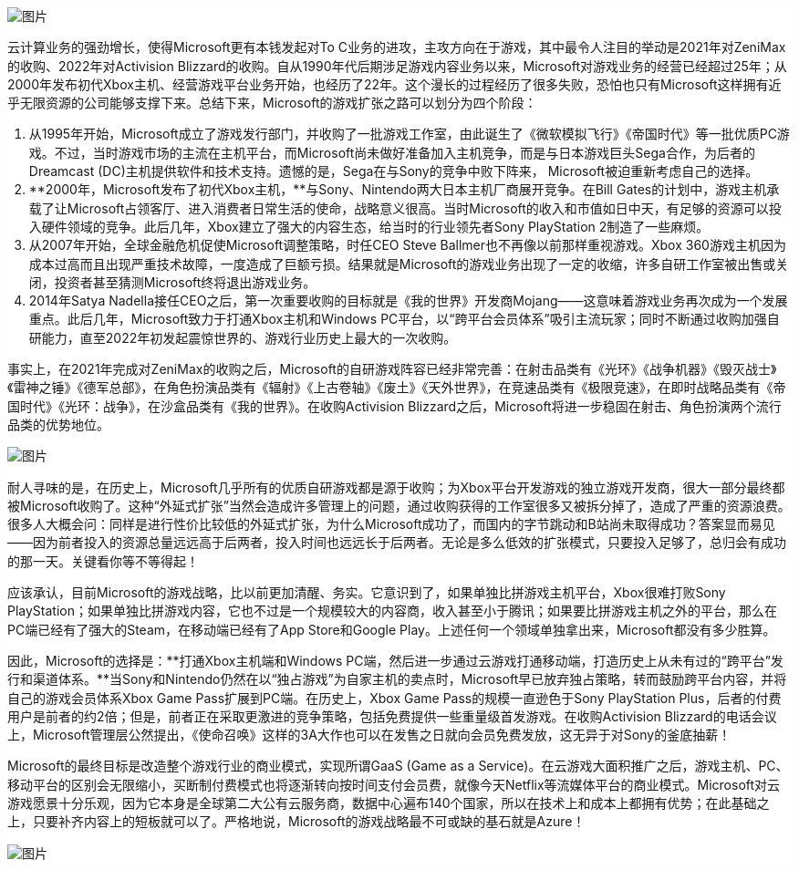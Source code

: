 
![图片](https://mmbiz.qpic.cn/mmbiz_png/ZPcXz3fSPUFH3Yv7P4qC7IHD5Pib0hNmQ1LkhfAY5H9C8ia1WH5syyR8BHyrjr0qR1xfMicbzINN2eskyl10iaGibfA/640?wx_fmt=png&wxfrom=5&wx_lazy=1&wx_co=1)



云计算业务的强劲增长，使得Microsoft更有本钱发起对To C业务的进攻，主攻方向在于游戏，其中最令人注目的举动是2021年对ZeniMax的收购、2022年对Activision  Blizzard的收购。自从1990年代后期涉足游戏内容业务以来，Microsoft对游戏业务的经营已经超过25年；从2000年发布初代Xbox主机、经营游戏平台业务开始，也经历了22年。这个漫长的过程经历了很多失败，恐怕也只有Microsoft这样拥有近乎无限资源的公司能够支撑下来。总结下来，Microsoft的游戏扩张之路可以划分为四个阶段：



1. 从1995年开始，Microsoft成立了游戏发行部门，并收购了一批游戏工作室，由此诞生了《微软模拟飞行》《帝国时代》等一批优质PC游戏。不过，当时游戏市场的主流在主机平台，而Microsoft尚未做好准备加入主机竞争，而是与日本游戏巨头Sega合作，为后者的Dreamcast (DC)主机提供软件和技术支持。遗憾的是，Sega在与Sony的竞争中败下阵来， Microsoft被迫重新考虑自己的选择。
2. **2000年，Microsoft发布了初代Xbox主机，**与Sony、Nintendo两大日本主机厂商展开竞争。在Bill  Gates的计划中，游戏主机承载了让Microsoft占领客厅、进入消费者日常生活的使命，战略意义很高。当时Microsoft的收入和市值如日中天，有足够的资源可以投入硬件领域的竞争。此后几年，Xbox建立了强大的内容生态，给当时的行业领先者Sony PlayStation 2制造了一些麻烦。
3. 从2007年开始，全球金融危机促使Microsoft调整策略，时任CEO Steve Ballmer也不再像以前那样重视游戏。Xbox  360游戏主机因为成本过高而且出现严重技术故障，一度造成了巨额亏损。结果就是Microsoft的游戏业务出现了一定的收缩，许多自研工作室被出售或关闭，投资者甚至猜测Microsoft终将退出游戏业务。
4. 2014年Satya  Nadella接任CEO之后，第一次重要收购的目标就是《我的世界》开发商Mojang——这意味着游戏业务再次成为一个发展重点。此后几年，Microsoft致力于打通Xbox主机和Windows PC平台，以“跨平台会员体系”吸引主流玩家；同时不断通过收购加强自研能力，直至2022年初发起震惊世界的、游戏行业历史上最大的一次收购。



事实上，在2021年完成对ZeniMax的收购之后，Microsoft的自研游戏阵容已经非常完善：在射击品类有《光环》《战争机器》《毁灭战士》《雷神之锤》《德军总部》，在角色扮演品类有《辐射》《上古卷轴》《废土》《天外世界》，在竞速品类有《极限竞速》，在即时战略品类有《帝国时代》《光环：战争》，在沙盒品类有《我的世界》。在收购Activision Blizzard之后，Microsoft将进一步稳固在射击、角色扮演两个流行品类的优势地位。



![图片](https://mmbiz.qpic.cn/mmbiz_png/ZPcXz3fSPUFH3Yv7P4qC7IHD5Pib0hNmQP0Rd17KibEia05YFyIzibbE1xfSX2loBAjFk20FWKsUH7ib3WICH2C0SNw/640?wx_fmt=png&wxfrom=5&wx_lazy=1&wx_co=1)



耐人寻味的是，在历史上，Microsoft几乎所有的优质自研游戏都是源于收购；为Xbox平台开发游戏的独立游戏开发商，很大一部分最终都被Microsoft收购了。这种“外延式扩张”当然会造成许多管理上的问题，通过收购获得的工作室很多又被拆分掉了，造成了严重的资源浪费。很多人大概会问：同样是进行性价比较低的外延式扩张，为什么Microsoft成功了，而国内的字节跳动和B站尚未取得成功？答案显而易见——因为前者投入的资源总量远远高于后两者，投入时间也远远长于后两者。无论是多么低效的扩张模式，只要投入足够了，总归会有成功的那一天。关键看你等不等得起！



应该承认，目前Microsoft的游戏战略，比以前更加清醒、务实。它意识到了，如果单独比拼游戏主机平台，Xbox很难打败Sony  PlayStation；如果单独比拼游戏内容，它也不过是一个规模较大的内容商，收入甚至小于腾讯；如果要比拼游戏主机之外的平台，那么在PC端已经有了强大的Steam，在移动端已经有了App Store和Google Play。上述任何一个领域单独拿出来，Microsoft都没有多少胜算。



因此，Microsoft的选择是：**打通Xbox主机端和Windows PC端，然后进一步通过云游戏打通移动端，打造历史上从未有过的“跨平台”发行和渠道体系。**当Sony和Nintendo仍然在以“独占游戏”为自家主机的卖点时，Microsoft早已放弃独占策略，转而鼓励跨平台内容，并将自己的游戏会员体系Xbox Game Pass扩展到PC端。在历史上，Xbox Game Pass的规模一直逊色于Sony PlayStation  Plus，后者的付费用户是前者的约2倍；但是，前者正在采取更激进的竞争策略，包括免费提供一些重量级首发游戏。在收购Activision  Blizzard的电话会议上，Microsoft管理层公然提出，《使命召唤》这样的3A大作也可以在发售之日就向会员免费发放，这无异于对Sony的釜底抽薪！



Microsoft的最终目标是改造整个游戏行业的商业模式，实现所谓GaaS (Game as a  Service)。在云游戏大面积推广之后，游戏主机、PC、移动平台的区别会无限缩小，买断制付费模式也将逐渐转向按时间支付会员费，就像今天Netflix等流媒体平台的商业模式。Microsoft对云游戏愿景十分乐观，因为它本身是全球第二大公有云服务商，数据中心遍布140个国家，所以在技术上和成本上都拥有优势；在此基础之上，只要补齐内容上的短板就可以了。严格地说，Microsoft的游戏战略最不可或缺的基石就是Azure！



![图片](https://mmbiz.qpic.cn/mmbiz_png/ZPcXz3fSPUFH3Yv7P4qC7IHD5Pib0hNmQXDsaZbTbRwW16B1yJjA7oYVF6pdKibzmvEZb6x3cSPJHg6Xk4fwiaKJA/640?wx_fmt=png&wxfrom=5&wx_lazy=1&wx_co=1)


